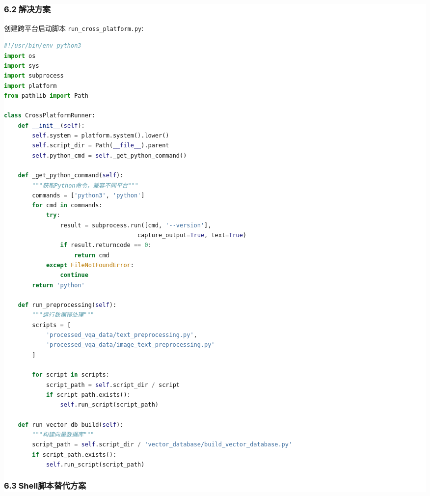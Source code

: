 ### 6.2 解决方案

创建跨平台启动脚本 `run_cross_platform.py`:

```python
#!/usr/bin/env python3
import os
import sys
import subprocess
import platform
from pathlib import Path

class CrossPlatformRunner:
    def __init__(self):
        self.system = platform.system().lower()
        self.script_dir = Path(__file__).parent
        self.python_cmd = self._get_python_command()
        
    def _get_python_command(self):
        """获取Python命令，兼容不同平台"""
        commands = ['python3', 'python']
        for cmd in commands:
            try:
                result = subprocess.run([cmd, '--version'], 
                                      capture_output=True, text=True)
                if result.returncode == 0:
                    return cmd
            except FileNotFoundError:
                continue
        return 'python'
    
    def run_preprocessing(self):
        """运行数据预处理"""
        scripts = [
            'processed_vqa_data/text_preprocessing.py',
            'processed_vqa_data/image_text_preprocessing.py'
        ]
        
        for script in scripts:
            script_path = self.script_dir / script
            if script_path.exists():
                self.run_script(script_path)
    
    def run_vector_db_build(self):
        """构建向量数据库"""
        script_path = self.script_dir / 'vector_database/build_vector_database.py'
        if script_path.exists():
            self.run_script(script_path)
```

### 6.3 Shell脚本替代方案
